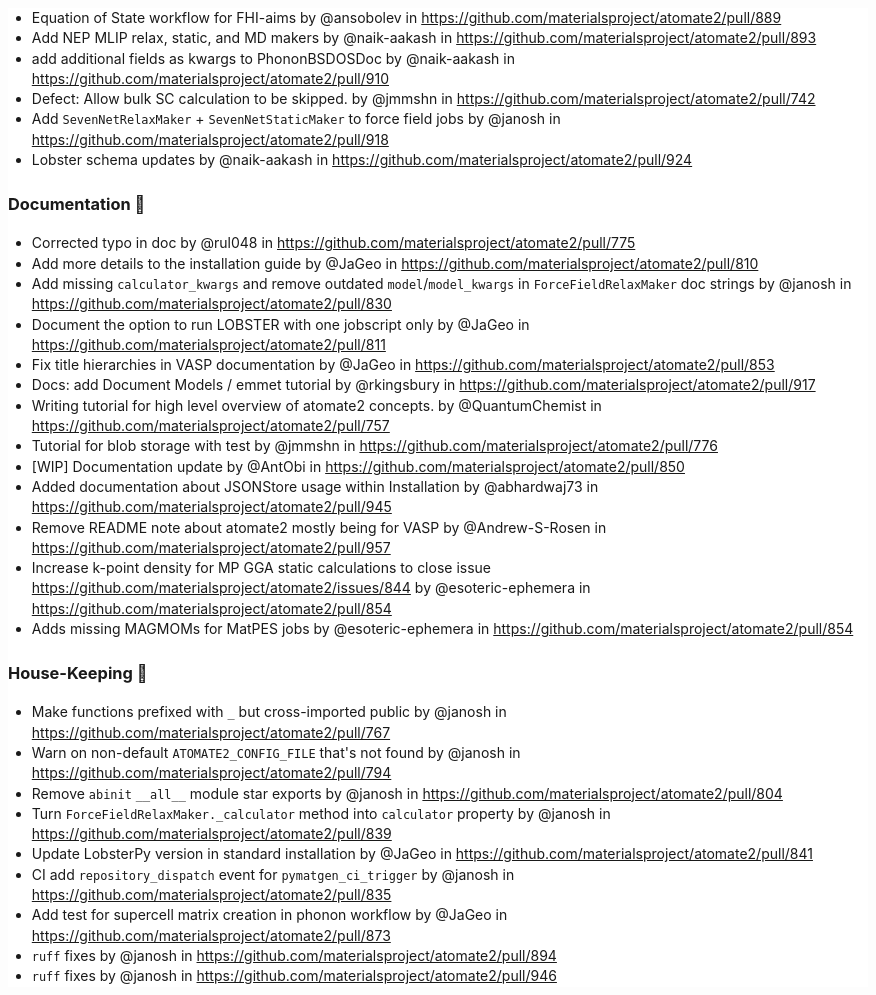 * Equation of State workflow for FHI-aims by @ansobolev in https://github.com/materialsproject/atomate2/pull/889
* Add NEP MLIP relax, static, and MD makers by @naik-aakash in https://github.com/materialsproject/atomate2/pull/893
* add additional fields as kwargs to PhononBSDOSDoc by @naik-aakash in https://github.com/materialsproject/atomate2/pull/910
* Defect: Allow bulk SC calculation to be skipped. by @jmmshn in https://github.com/materialsproject/atomate2/pull/742
* Add `SevenNetRelaxMaker` + `SevenNetStaticMaker` to force field jobs by @janosh in https://github.com/materialsproject/atomate2/pull/918
* Lobster schema updates by @naik-aakash in https://github.com/materialsproject/atomate2/pull/924

### Documentation 📖

* Corrected typo in doc by @rul048 in https://github.com/materialsproject/atomate2/pull/775
* Add more details to the installation guide by @JaGeo in https://github.com/materialsproject/atomate2/pull/810
* Add missing `calculator_kwargs` and remove outdated `model`/`model_kwargs` in `ForceFieldRelaxMaker` doc strings by @janosh in https://github.com/materialsproject/atomate2/pull/830
* Document the option to run LOBSTER with one jobscript only by @JaGeo in https://github.com/materialsproject/atomate2/pull/811
* Fix title hierarchies in VASP documentation by @JaGeo in https://github.com/materialsproject/atomate2/pull/853
* Docs: add Document Models / emmet tutorial by @rkingsbury in https://github.com/materialsproject/atomate2/pull/917
* Writing tutorial for high level overview of atomate2 concepts. by @QuantumChemist in https://github.com/materialsproject/atomate2/pull/757
* Tutorial for blob storage with test by @jmmshn in https://github.com/materialsproject/atomate2/pull/776
* [WIP] Documentation update by @AntObi in https://github.com/materialsproject/atomate2/pull/850
* Added documentation about JSONStore usage within Installation by @abhardwaj73 in https://github.com/materialsproject/atomate2/pull/945
* Remove README note about atomate2 mostly being for VASP by @Andrew-S-Rosen in https://github.com/materialsproject/atomate2/pull/957
* Increase k-point density for MP GGA static calculations to close issue https://github.com/materialsproject/atomate2/issues/844 by @esoteric-ephemera in https://github.com/materialsproject/atomate2/pull/854
* Adds missing MAGMOMs for MatPES jobs by @esoteric-ephemera in https://github.com/materialsproject/atomate2/pull/854

### House-Keeping 🧹

* Make functions prefixed with `_` but cross-imported public by @janosh in https://github.com/materialsproject/atomate2/pull/767
* Warn on non-default `ATOMATE2_CONFIG_FILE` that's not found by @janosh in https://github.com/materialsproject/atomate2/pull/794
* Remove `abinit` `__all__` module star exports by @janosh in https://github.com/materialsproject/atomate2/pull/804
* Turn `ForceFieldRelaxMaker._calculator` method into `calculator` property by @janosh in https://github.com/materialsproject/atomate2/pull/839
* Update LobsterPy version in standard installation by @JaGeo in https://github.com/materialsproject/atomate2/pull/841
* CI add `repository_dispatch` event for `pymatgen_ci_trigger` by @janosh in https://github.com/materialsproject/atomate2/pull/835
* Add test for supercell matrix creation in phonon workflow by @JaGeo in https://github.com/materialsproject/atomate2/pull/873
* `ruff` fixes by @janosh in https://github.com/materialsproject/atomate2/pull/894
* `ruff` fixes by @janosh in https://github.com/materialsproject/atomate2/pull/946


[contributors]: <> (CONTRIBUTOR SECTION)
[nwinner]: https://github.com/nwinner
[jageo]: https://github.com/JaGeo
[zhuoying]: https://github.com/Zhuoying
[jmmshn]: https://github.com/jmmshn
[mkhorton]: https://github.com/mkhorton
[QuantumChemist]: https://github.com/QuantumChemist
[janosh]: https://github.com/janosh
[mjwen]: https://github.com/mjwen
[arosen]: https://github.com/Andrew-S-Rosen
[rkingsbury]: https://github.com/rkingsbury
[naik-aakash]: https://github.com/naik-aakash